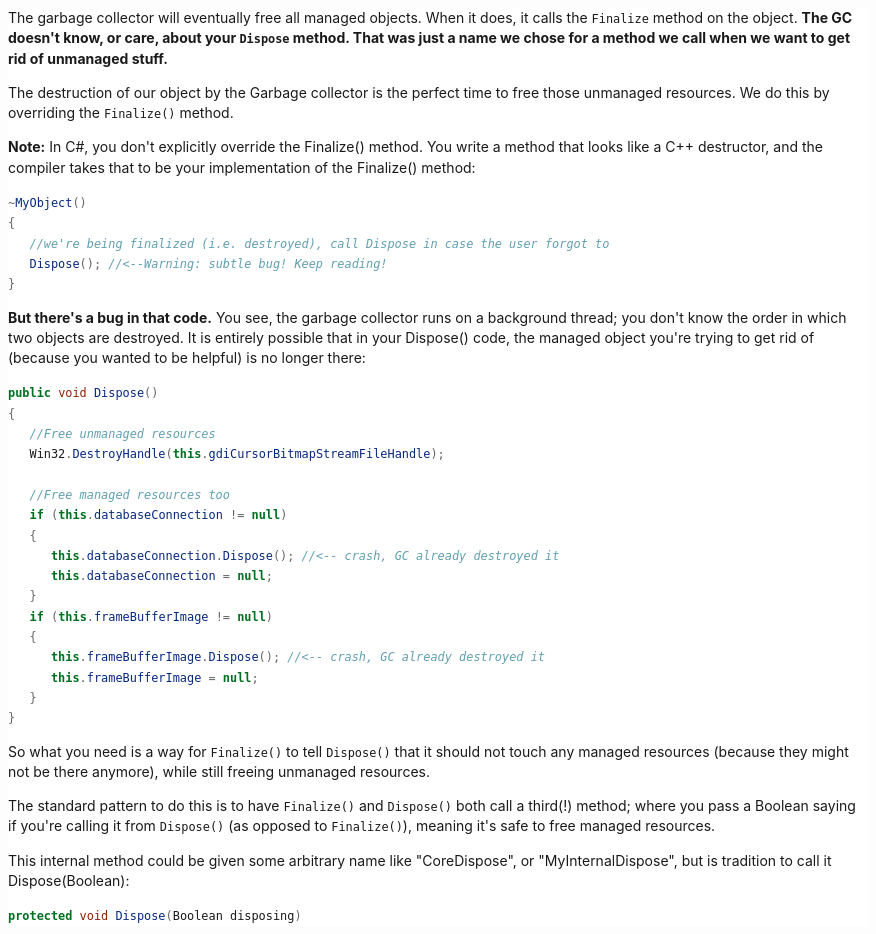The garbage collector will eventually free all managed objects. When it does, it calls the `Finalize` method on the object. **The GC doesn't know, or care, about your `Dispose` method. That was just a name we chose for a method we call when we want to get rid of unmanaged stuff.**

The destruction of our object by the Garbage collector is the perfect time to free those unmanaged resources. We do this by overriding the `Finalize()` method.

**Note:** In C#, you don't explicitly override the Finalize() method. You write a method that looks like a C++ destructor, and the compiler takes that to be your implementation of the Finalize() method:

```C#
~MyObject()
{
   //we're being finalized (i.e. destroyed), call Dispose in case the user forgot to
   Dispose(); //<--Warning: subtle bug! Keep reading!
}
```

**But there's a bug in that code.** You see, the garbage collector runs on a background thread; you don't know the order in which two objects are destroyed. It is entirely possible that in your Dispose() code, the managed object you're trying to get rid of (because you wanted to be helpful) is no longer there:

```C#
public void Dispose()
{
   //Free unmanaged resources
   Win32.DestroyHandle(this.gdiCursorBitmapStreamFileHandle);

   //Free managed resources too
   if (this.databaseConnection != null)
   {
      this.databaseConnection.Dispose(); //<-- crash, GC already destroyed it
      this.databaseConnection = null;
   }
   if (this.frameBufferImage != null)
   {
      this.frameBufferImage.Dispose(); //<-- crash, GC already destroyed it
      this.frameBufferImage = null;
   }
}
```

So what you need is a way for `Finalize()` to tell `Dispose()` that it should not touch any managed resources (because they might not be there anymore), while still freeing unmanaged resources.

The standard pattern to do this is to have `Finalize()` and `Dispose()` both call a third(!) method; where you pass a Boolean saying if you're calling it from `Dispose()` (as opposed to `Finalize()`), meaning it's safe to free managed resources.

This internal method could be given some arbitrary name like "CoreDispose", or "MyInternalDispose", but is tradition to call it Dispose(Boolean):

```C#
protected void Dispose(Boolean disposing)
```
